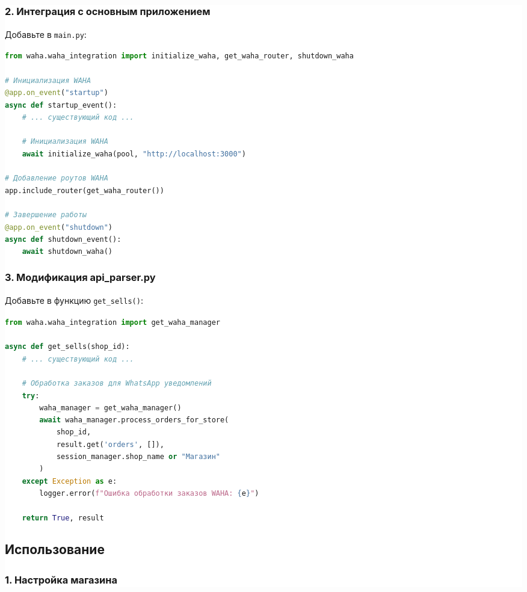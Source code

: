 ### 2. Интеграция с основным приложением

Добавьте в `main.py`:

```python
from waha.waha_integration import initialize_waha, get_waha_router, shutdown_waha

# Инициализация WAHA
@app.on_event("startup")
async def startup_event():
    # ... существующий код ...
    
    # Инициализация WAHA
    await initialize_waha(pool, "http://localhost:3000")

# Добавление роутов WAHA
app.include_router(get_waha_router())

# Завершение работы
@app.on_event("shutdown")
async def shutdown_event():
    await shutdown_waha()
```

### 3. Модификация api_parser.py

Добавьте в функцию `get_sells()`:

```python
from waha.waha_integration import get_waha_manager

async def get_sells(shop_id):
    # ... существующий код ...
    
    # Обработка заказов для WhatsApp уведомлений
    try:
        waha_manager = get_waha_manager()
        await waha_manager.process_orders_for_store(
            shop_id, 
            result.get('orders', []), 
            session_manager.shop_name or "Магазин"
        )
    except Exception as e:
        logger.error(f"Ошибка обработки заказов WAHA: {e}")
    
    return True, result
```

## Использование

### 1. Настройка магазина
